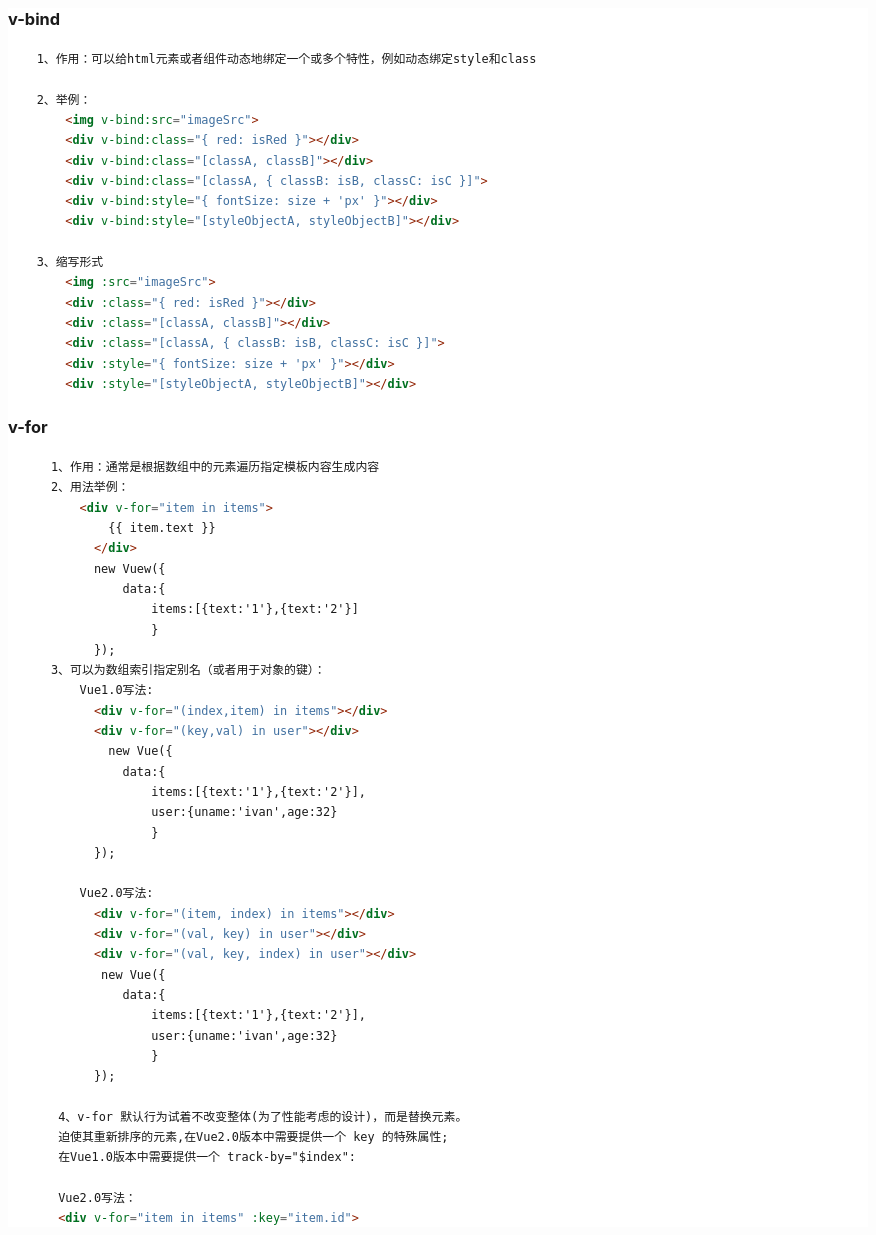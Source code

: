 ### v-bind

```html
    1、作用：可以给html元素或者组件动态地绑定一个或多个特性，例如动态绑定style和class
    
    2、举例：
        <img v-bind:src="imageSrc">   
        <div v-bind:class="{ red: isRed }"></div>
        <div v-bind:class="[classA, classB]"></div>
        <div v-bind:class="[classA, { classB: isB, classC: isC }]">
        <div v-bind:style="{ fontSize: size + 'px' }"></div>
        <div v-bind:style="[styleObjectA, styleObjectB]"></div>
           
    3、缩写形式
        <img :src="imageSrc">
        <div :class="{ red: isRed }"></div>
        <div :class="[classA, classB]"></div>
        <div :class="[classA, { classB: isB, classC: isC }]">
        <div :style="{ fontSize: size + 'px' }"></div>
        <div :style="[styleObjectA, styleObjectB]"></div>

```
  
### v-for  

```html
      1、作用：通常是根据数组中的元素遍历指定模板内容生成内容
      2、用法举例：
          <div v-for="item in items">
              {{ item.text }}
            </div>
            new Vuew({
                data:{
                    items:[{text:'1'},{text:'2'}]                
                    }
            });
      3、可以为数组索引指定别名（或者用于对象的键）：
          Vue1.0写法:
            <div v-for="(index,item) in items"></div>
            <div v-for="(key,val) in user"></div>
              new Vue({
                data:{
                    items:[{text:'1'},{text:'2'}],
                    user:{uname:'ivan',age:32}
                    }
            });
            
          Vue2.0写法:
            <div v-for="(item, index) in items"></div>
            <div v-for="(val, key) in user"></div>
            <div v-for="(val, key, index) in user"></div>            
             new Vue({
                data:{
                    items:[{text:'1'},{text:'2'}],
                    user:{uname:'ivan',age:32}
                    }
            });
            
       4、v-for 默认行为试着不改变整体(为了性能考虑的设计)，而是替换元素。
       迫使其重新排序的元素,在Vue2.0版本中需要提供一个 key 的特殊属性;
       在Vue1.0版本中需要提供一个 track-by="$index":
       
       Vue2.0写法：
       <div v-for="item in items" :key="item.id">
```